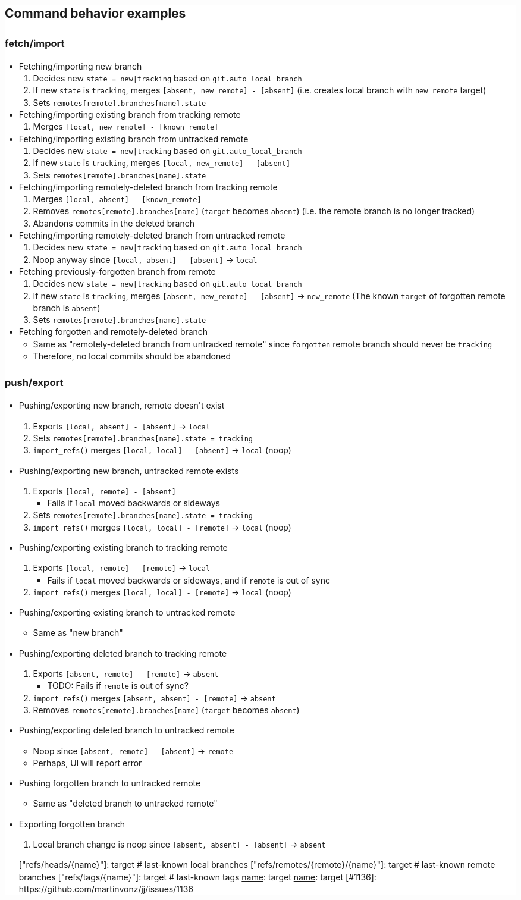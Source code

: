 ## Command behavior examples

### fetch/import

- Fetching/importing new branch
  1. Decides new `state = new|tracking` based on `git.auto_local_branch`
  2. If new `state` is `tracking`, merges `[absent, new_remote] - [absent]`
     (i.e. creates local branch with `new_remote` target)
  3. Sets `remotes[remote].branches[name].state`
- Fetching/importing existing branch from tracking remote
  1. Merges `[local, new_remote] - [known_remote]`
- Fetching/importing existing branch from untracked remote
  1. Decides new `state = new|tracking` based on `git.auto_local_branch`
  2. If new `state` is `tracking`, merges `[local, new_remote] - [absent]`
  3. Sets `remotes[remote].branches[name].state`
- Fetching/importing remotely-deleted branch from tracking remote
  1. Merges `[local, absent] - [known_remote]`
  2. Removes `remotes[remote].branches[name]` (`target` becomes `absent`) (i.e.
     the remote branch is no longer tracked)
  3. Abandons commits in the deleted branch
- Fetching/importing remotely-deleted branch from untracked remote
  1. Decides new `state = new|tracking` based on `git.auto_local_branch`
  2. Noop anyway since `[local, absent] - [absent]` -> `local`
- Fetching previously-forgotten branch from remote
  1. Decides new `state = new|tracking` based on `git.auto_local_branch`
  2. If new `state` is `tracking`, merges `[absent, new_remote] - [absent]` ->
     `new_remote` (The known `target` of forgotten remote branch is `absent`)
  3. Sets `remotes[remote].branches[name].state`
- Fetching forgotten and remotely-deleted branch
  - Same as "remotely-deleted branch from untracked remote" since `forgotten`
    remote branch should never be `tracking`
  - Therefore, no local commits should be abandoned

### push/export

- Pushing/exporting new branch, remote doesn't exist
  1. Exports `[local, absent] - [absent]` -> `local`
  2. Sets `remotes[remote].branches[name].state = tracking`
  3. `import_refs()` merges `[local, local] - [absent]` -> `local` (noop)
- Pushing/exporting new branch, untracked remote exists
  1. Exports `[local, remote] - [absent]`
     - Fails if `local` moved backwards or sideways
  2. Sets `remotes[remote].branches[name].state = tracking`
  3. `import_refs()` merges `[local, local] - [remote]` -> `local` (noop)
- Pushing/exporting existing branch to tracking remote
  1. Exports `[local, remote] - [remote]` -> `local`
     - Fails if `local` moved backwards or sideways, and if `remote` is out of
       sync
  2. `import_refs()` merges `[local, local] - [remote]` -> `local` (noop)
- Pushing/exporting existing branch to untracked remote
  - Same as "new branch"
- Pushing/exporting deleted branch to tracking remote
  1. Exports `[absent, remote] - [remote]` -> `absent`
     - TODO: Fails if `remote` is out of sync?
  2. `import_refs()` merges `[absent, absent] - [remote]` -> `absent`
  3. Removes `remotes[remote].branches[name]` (`target` becomes `absent`)
- Pushing/exporting deleted branch to untracked remote
  - Noop since `[absent, remote] - [absent]` -> `remote`
  - Perhaps, UI will report error
- Pushing forgotten branch to untracked remote
  - Same as "deleted branch to untracked remote"
- Exporting forgotten branch
  1. Local branch change is noop since `[absent, absent] - [absent]` -> `absent`

  [name]: target
  ["refs/heads/{name}"]: target             # last-known local branches
  ["refs/remotes/{remote}/{name}"]: target  # last-known remote branches
  ["refs/tags/{name}"]: target              # last-known tags
  [name]: target
  [name]: target
[#1136]: https://github.com/martinvonz/jj/issues/1136